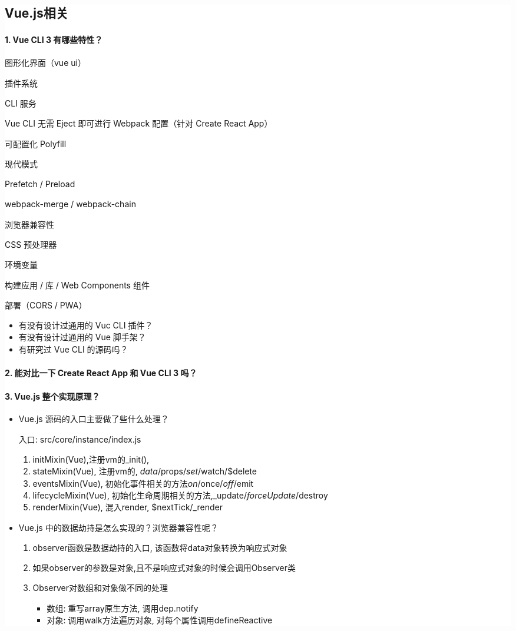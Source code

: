 ## Vue.js相关

#### 1. Vue CLI 3 有哪些特性？

图形化界面（vue ui）

插件系统

CLI 服务

Vue CLI 无需 Eject 即可进行 Webpack 配置（针对 Create React App）

可配置化 Polyfill

现代模式

Prefetch / Preload

webpack-merge / webpack-chain

浏览器兼容性

CSS 预处理器

环境变量

构建应用 / 库 / Web Components 组件

部署（CORS / PWA）

- 有没有设计过通用的 Vuc CLI 插件？
- 有没有设计过通用的 Vue 脚手架？
- 有研究过 Vue CLI 的源码吗？

#### 2. 能对比一下 Create React App 和 Vue CLI 3 吗？

#### 3. Vue.js 整个实现原理？

* Vue.js 源码的入口主要做了些什么处理？

  入口: src/core/instance/index.js

  1. initMixin(Vue),注册vm的_init(), 
  2. stateMixin(Vue), 注册vm的, $data/$props/$set/$watch/$delete
  3. eventsMixin(Vue), 初始化事件相关的方法$on/$once/$off/$emit
  4. lifecycleMixin(Vue), 初始化生命周期相关的方法,_update/$forceUpdate/$destroy
  5. renderMixin(Vue), 混入render, $nextTick/_render

  

* Vue.js 中的数据劫持是怎么实现的？浏览器兼容性呢？

  1. observer函数是数据劫持的入口, 该函数将data对象转换为响应式对象

  2. 如果observer的参数是对象,且不是响应式对象的时候会调用Observer类

  3. Observer对数组和对象做不同的处理

     * 数组: 重写array原生方法, 调用dep.notify
     * 对象: 调用walk方法遍历对象, 对每个属性调用defineReactive
